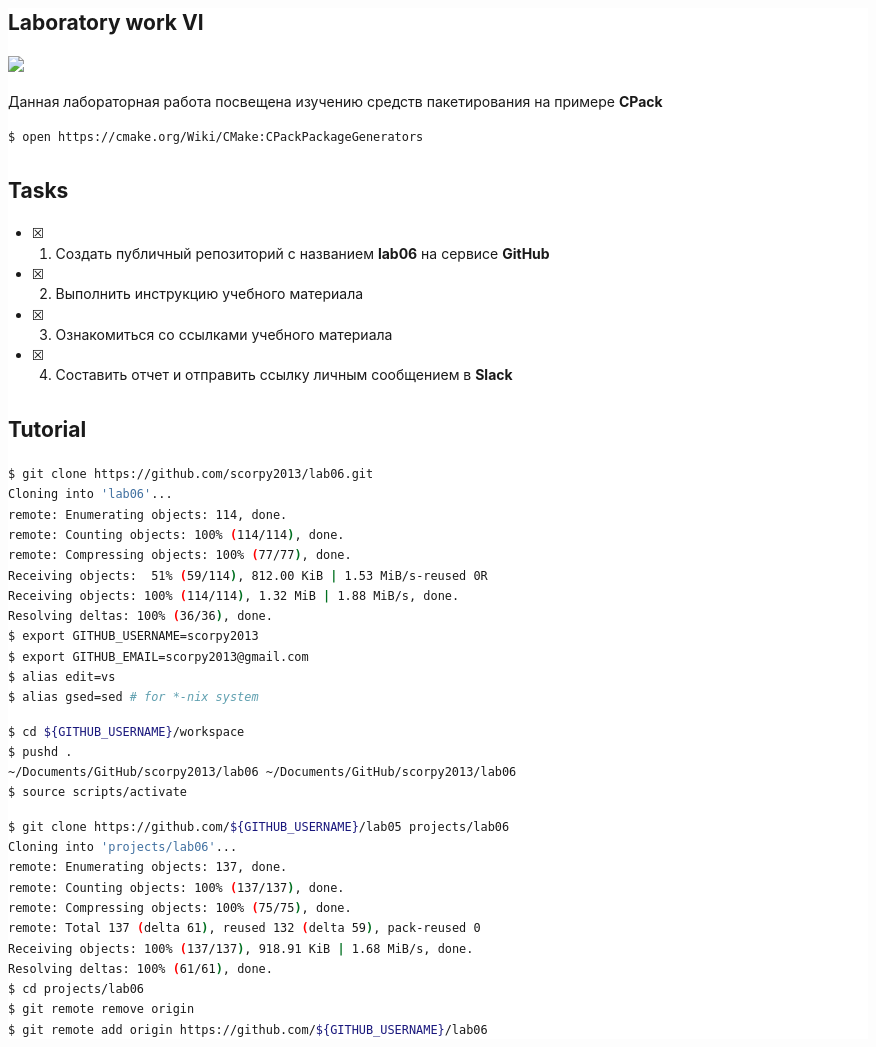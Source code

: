 ## Laboratory work VI

<a href="https://yandex.ru/efir/?stream_id=vGWlFO3of-Rg"><img src="https://raw.githubusercontent.com/tp-labs/lab06/master/preview.png" width="640"/></a>

Данная лабораторная работа посвещена изучению средств пакетирования на примере **CPack**

```sh
$ open https://cmake.org/Wiki/CMake:CPackPackageGenerators
```

## Tasks

- [x] 1. Создать публичный репозиторий с названием **lab06** на сервисе **GitHub**
- [x] 2. Выполнить инструкцию учебного материала
- [x] 3. Ознакомиться со ссылками учебного материала
- [x] 4. Составить отчет и отправить ссылку личным сообщением в **Slack**

## Tutorial

```sh
$ git clone https://github.com/scorpy2013/lab06.git
Cloning into 'lab06'...
remote: Enumerating objects: 114, done.
remote: Counting objects: 100% (114/114), done.
remote: Compressing objects: 100% (77/77), done.
Receiving objects:  51% (59/114), 812.00 KiB | 1.53 MiB/s-reused 0R
Receiving objects: 100% (114/114), 1.32 MiB | 1.88 MiB/s, done.
Resolving deltas: 100% (36/36), done.
$ export GITHUB_USERNAME=scorpy2013
$ export GITHUB_EMAIL=scorpy2013@gmail.com
$ alias edit=vs
$ alias gsed=sed # for *-nix system
```

```sh
$ cd ${GITHUB_USERNAME}/workspace
$ pushd .
~/Documents/GitHub/scorpy2013/lab06 ~/Documents/GitHub/scorpy2013/lab06
$ source scripts/activate
```

```sh
$ git clone https://github.com/${GITHUB_USERNAME}/lab05 projects/lab06
Cloning into 'projects/lab06'...
remote: Enumerating objects: 137, done.
remote: Counting objects: 100% (137/137), done.
remote: Compressing objects: 100% (75/75), done.
remote: Total 137 (delta 61), reused 132 (delta 59), pack-reused 0
Receiving objects: 100% (137/137), 918.91 KiB | 1.68 MiB/s, done.
Resolving deltas: 100% (61/61), done.
$ cd projects/lab06
$ git remote remove origin
$ git remote add origin https://github.com/${GITHUB_USERNAME}/lab06
```
